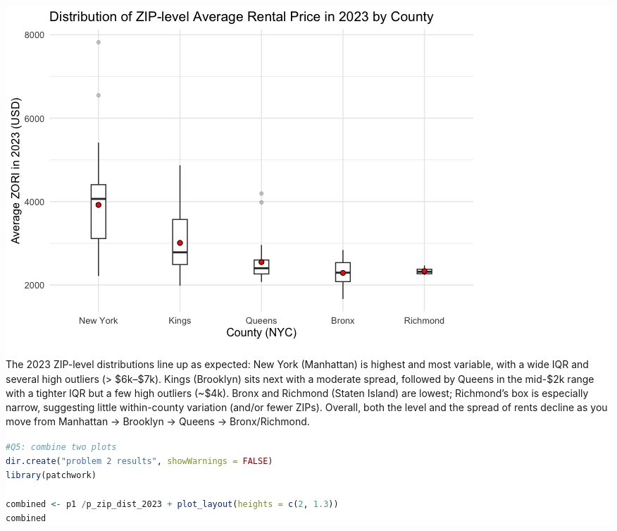 ![](p8105_hw3_yc4804_files/figure-gfm/unnamed-chunk-10-1.png)

The 2023 ZIP-level distributions line up as expected: New York
(Manhattan) is highest and most variable, with a wide IQR and several
high outliers (\> \$6k–\$7k). Kings (Brooklyn) sits next with a moderate
spread, followed by Queens in the mid-\$2k range with a tighter IQR but
a few high outliers (~\$4k). Bronx and Richmond (Staten Island) are
lowest; Richmond’s box is especially narrow, suggesting little
within-county variation (and/or fewer ZIPs). Overall, both the level and
the spread of rents decline as you move from Manhattan → Brooklyn →
Queens → Bronx/Richmond.

``` r
#Q5: combine two plots
dir.create("problem 2 results", showWarnings = FALSE)
library(patchwork)

combined <- p1 /p_zip_dist_2023 + plot_layout(heights = c(2, 1.3))
combined
```
